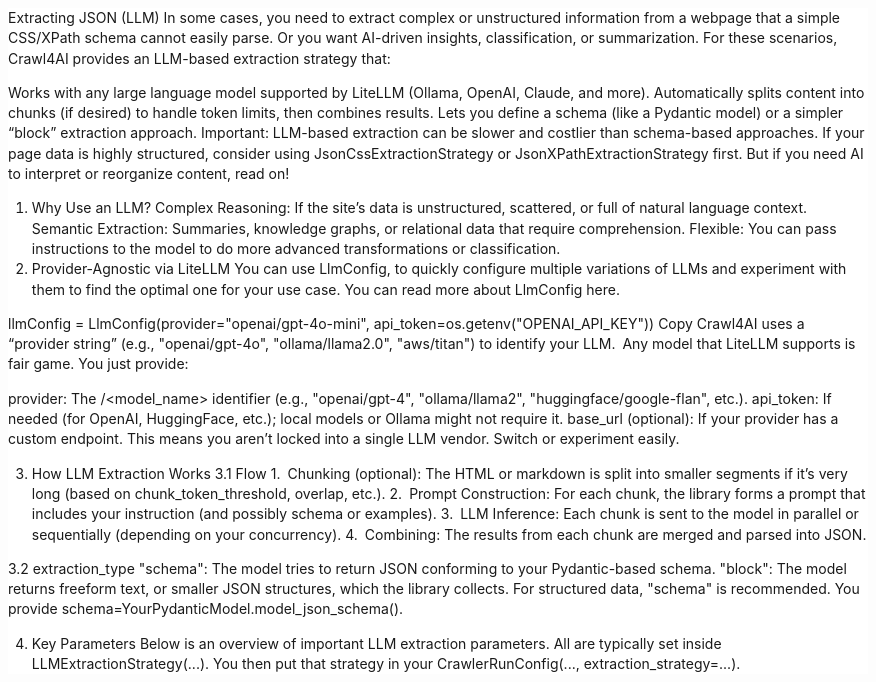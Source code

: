 Extracting JSON (LLM)
In some cases, you need to extract complex or unstructured information from a webpage that a simple CSS/XPath schema cannot easily parse. Or you want AI-driven insights, classification, or summarization. For these scenarios, Crawl4AI provides an LLM-based extraction strategy that:

Works with any large language model supported by LiteLLM (Ollama, OpenAI, Claude, and more).
Automatically splits content into chunks (if desired) to handle token limits, then combines results.
Lets you define a schema (like a Pydantic model) or a simpler “block” extraction approach.
Important: LLM-based extraction can be slower and costlier than schema-based approaches. If your page data is highly structured, consider using JsonCssExtractionStrategy or JsonXPathExtractionStrategy first. But if you need AI to interpret or reorganize content, read on!

1. Why Use an LLM?
Complex Reasoning: If the site’s data is unstructured, scattered, or full of natural language context.
Semantic Extraction: Summaries, knowledge graphs, or relational data that require comprehension.
Flexible: You can pass instructions to the model to do more advanced transformations or classification.
2. Provider-Agnostic via LiteLLM
You can use LlmConfig, to quickly configure multiple variations of LLMs and experiment with them to find the optimal one for your use case. You can read more about LlmConfig here.

llmConfig = LlmConfig(provider="openai/gpt-4o-mini", api_token=os.getenv("OPENAI_API_KEY"))
Copy
Crawl4AI uses a “provider string” (e.g., "openai/gpt-4o", "ollama/llama2.0", "aws/titan") to identify your LLM. Any model that LiteLLM supports is fair game. You just provide:

provider: The <provider>/<model_name> identifier (e.g., "openai/gpt-4", "ollama/llama2", "huggingface/google-flan", etc.).
api_token: If needed (for OpenAI, HuggingFace, etc.); local models or Ollama might not require it.
base_url (optional): If your provider has a custom endpoint.
This means you aren’t locked into a single LLM vendor. Switch or experiment easily.

3. How LLM Extraction Works
3.1 Flow
1. Chunking (optional): The HTML or markdown is split into smaller segments if it’s very long (based on chunk_token_threshold, overlap, etc.).
2. Prompt Construction: For each chunk, the library forms a prompt that includes your instruction (and possibly schema or examples).
3. LLM Inference: Each chunk is sent to the model in parallel or sequentially (depending on your concurrency).
4. Combining: The results from each chunk are merged and parsed into JSON.

3.2 extraction_type
"schema": The model tries to return JSON conforming to your Pydantic-based schema.
"block": The model returns freeform text, or smaller JSON structures, which the library collects.
For structured data, "schema" is recommended. You provide schema=YourPydanticModel.model_json_schema().

4. Key Parameters
Below is an overview of important LLM extraction parameters. All are typically set inside LLMExtractionStrategy(...). You then put that strategy in your CrawlerRunConfig(..., extraction_strategy=...).
